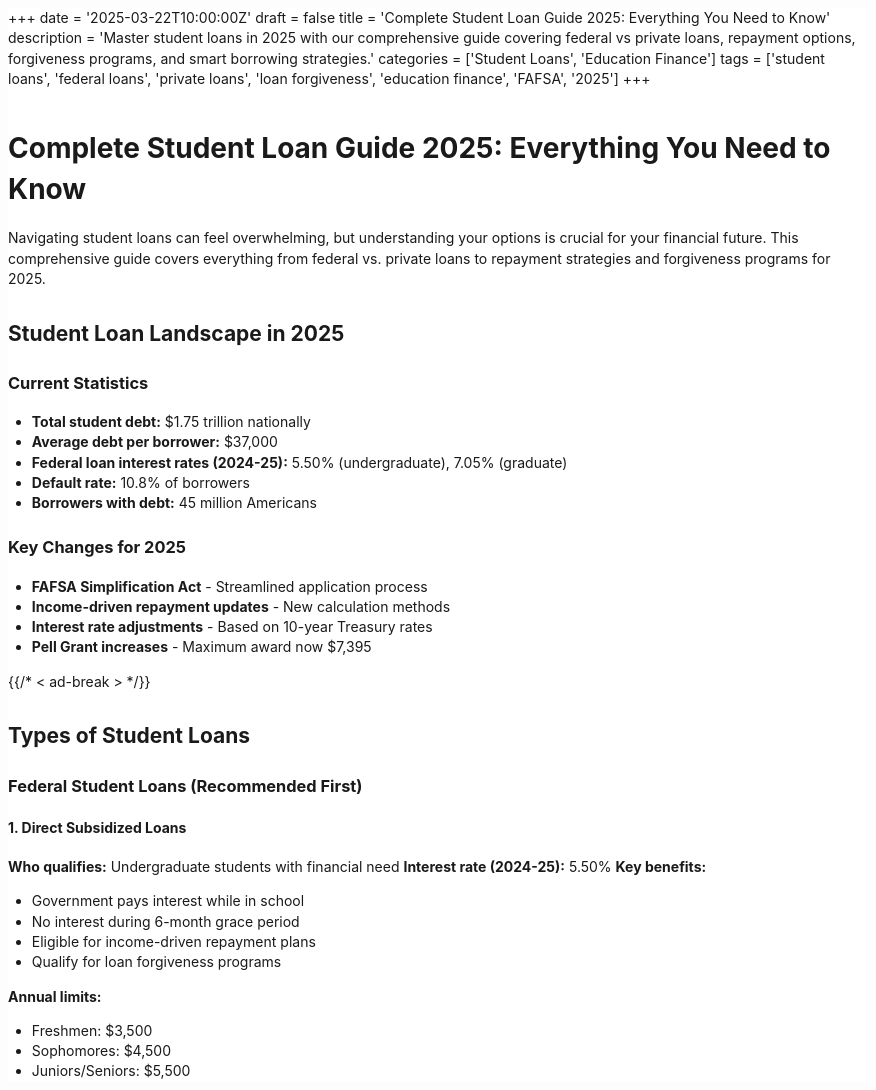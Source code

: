 +++
date = '2025-03-22T10:00:00Z'
draft = false
title = 'Complete Student Loan Guide 2025: Everything You Need to Know'
description = 'Master student loans in 2025 with our comprehensive guide covering federal vs private loans, repayment options, forgiveness programs, and smart borrowing strategies.'
categories = ['Student Loans', 'Education Finance']
tags = ['student loans', 'federal loans', 'private loans', 'loan forgiveness', 'education finance', 'FAFSA', '2025']
+++

# Complete Student Loan Guide 2025: Everything You Need to Know

Navigating student loans can feel overwhelming, but understanding your options is crucial for your financial future. This comprehensive guide covers everything from federal vs. private loans to repayment strategies and forgiveness programs for 2025.

## Student Loan Landscape in 2025

### Current Statistics
- **Total student debt:** $1.75 trillion nationally
- **Average debt per borrower:** $37,000
- **Federal loan interest rates (2024-25):** 5.50% (undergraduate), 7.05% (graduate)
- **Default rate:** 10.8% of borrowers
- **Borrowers with debt:** 45 million Americans

### Key Changes for 2025
- **FAFSA Simplification Act** - Streamlined application process
- **Income-driven repayment updates** - New calculation methods
- **Interest rate adjustments** - Based on 10-year Treasury rates
- **Pell Grant increases** - Maximum award now $7,395

{{/* < ad-break > */}}

## Types of Student Loans

### Federal Student Loans (Recommended First)

#### 1. Direct Subsidized Loans
**Who qualifies:** Undergraduate students with financial need
**Interest rate (2024-25):** 5.50%
**Key benefits:**
- Government pays interest while in school
- No interest during 6-month grace period
- Eligible for income-driven repayment plans
- Qualify for loan forgiveness programs

**Annual limits:**
- Freshmen: $3,500
- Sophomores: $4,500
- Juniors/Seniors: $5,500
